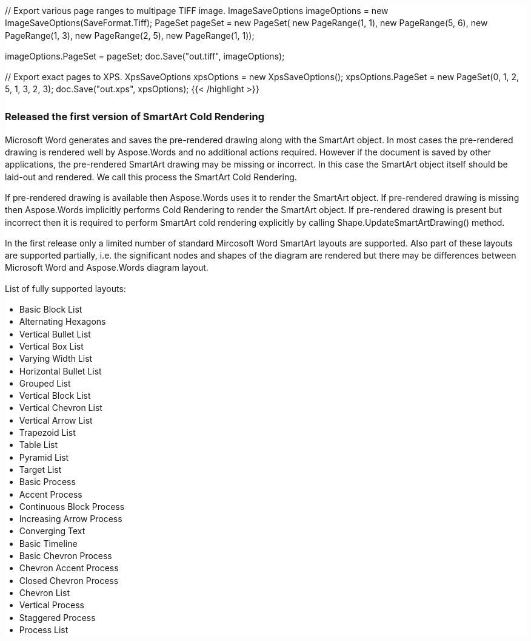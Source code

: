 // Export various page ranges to multipage TIFF image.
ImageSaveOptions imageOptions = new ImageSaveOptions(SaveFormat.Tiff);
PageSet pageSet = new PageSet(
    new PageRange(1, 1),
    new PageRange(5, 6),
    new PageRange(1, 3),
    new PageRange(2, 5),
    new PageRange(1, 1));

imageOptions.PageSet = pageSet;
doc.Save("out.tiff", imageOptions);

// Export exact pages to XPS.
XpsSaveOptions xpsOptions = new XpsSaveOptions();
xpsOptions.PageSet = new PageSet(0, 1, 2, 5, 1, 3, 2, 3);
doc.Save("out.xps", xpsOptions);
{{< /highlight >}}

### Released the first version of SmartArt Cold Rendering

Microsoft Word generates and saves the pre-rendered drawing along with the SmartArt object. In most cases the pre-rendered drawing is rendered well by Aspose.Words and no additional actions required. However if the document is saved by other applications, the pre-rendered SmartArt drawing may be missing or incorrect. In this case the SmartArt object itself should be laid-out and rendered. We call this process the SmartArt Cold Rendering.

If pre-rendered drawing is available then Aspose.Words uses it to render the SmartArt object.
If pre-rendered drawing is missing then Aspose.Words implicitly performs Cold Rendering to render the SmartArt object.
If pre-rendered drawing is present but incorrect then it is required to perform SmartArt cold rendering explicitly by calling Shape.UpdateSmartArtDrawing() method.

In the first release only a limited number of standard Mircosoft Word SmartArt layouts are supported. Also part of these layouts are supported partially, i.e. the significant nodes and shapes of the diagram are rendered but there may be differences between Microsoft Word and Aspose.Words diagram layout.

List of fully supported layouts:

- Basic Block List
- Alternating Hexagons
- Vertical Bullet List
- Vertical Box List
- Varying Width List
- Horizontal Bullet List
- Grouped List
- Vertical Block List
- Vertical Chevron List
- Vertical Arrow List
- Trapezoid List
- Table List
- Pyramid List
- Target List
- Basic Process
- Accent Process
- Continuous Block Process
- Increasing Arrow Process
- Converging Text
- Basic Timeline
- Basic Chevron Process
- Chevron Accent Process
- Closed Chevron Process
- Chevron List
- Vertical Process
- Staggered Process
- Process List
